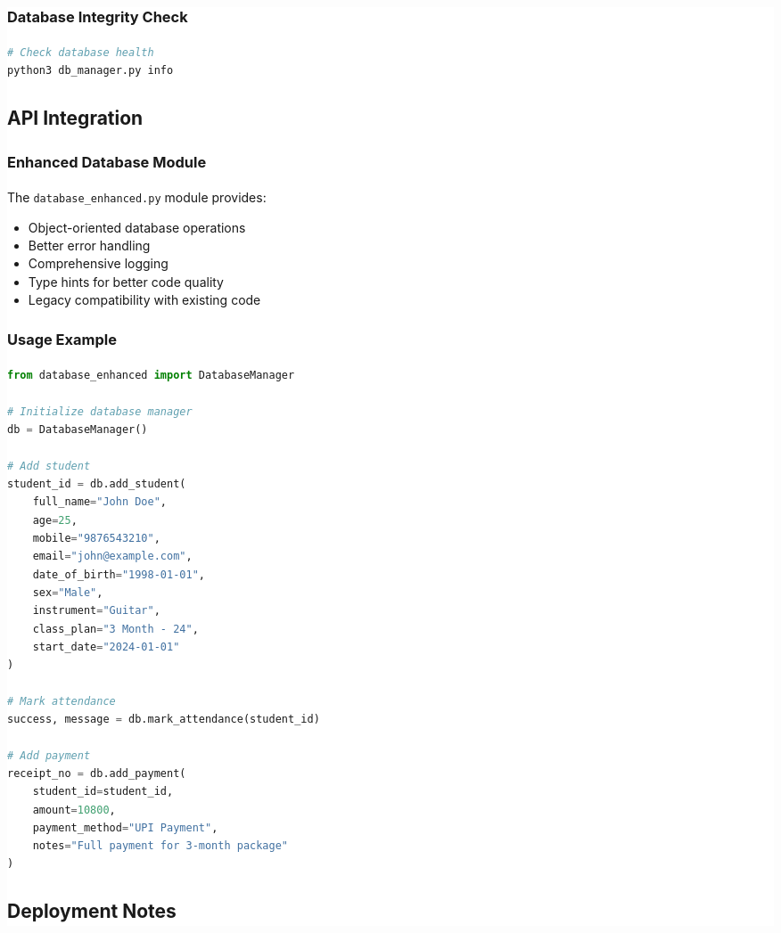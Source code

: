 ### Database Integrity Check
```bash
# Check database health
python3 db_manager.py info
```

## API Integration

### Enhanced Database Module
The `database_enhanced.py` module provides:
- Object-oriented database operations
- Better error handling
- Comprehensive logging
- Type hints for better code quality
- Legacy compatibility with existing code

### Usage Example
```python
from database_enhanced import DatabaseManager

# Initialize database manager
db = DatabaseManager()

# Add student
student_id = db.add_student(
    full_name="John Doe",
    age=25,
    mobile="9876543210",
    email="john@example.com",
    date_of_birth="1998-01-01",
    sex="Male",
    instrument="Guitar",
    class_plan="3 Month - 24",
    start_date="2024-01-01"
)

# Mark attendance
success, message = db.mark_attendance(student_id)

# Add payment
receipt_no = db.add_payment(
    student_id=student_id,
    amount=10800,
    payment_method="UPI Payment",
    notes="Full payment for 3-month package"
)
```

## Deployment Notes
